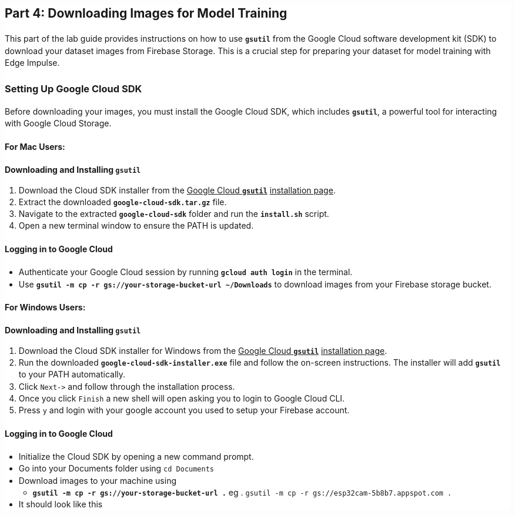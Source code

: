 ## Part 4: Downloading Images for Model Training

This part of the lab guide provides instructions on how to use **`gsutil`** from the Google Cloud software development kit (SDK) to download your dataset images from Firebase Storage. This is a crucial step for preparing your dataset for model training with Edge Impulse.

### **Setting Up Google Cloud SDK**

Before downloading your images, you must install the Google Cloud SDK, which includes **`gsutil`**, a powerful tool for interacting with Google Cloud Storage.

#### For Mac Users:

**Downloading and Installing `gsutil`**

1. Download the Cloud SDK installer from the [Google Cloud **`gsutil`**](https://cloud.google.com/storage/docs/gsutil_install) [installation page](https://cloud.google.com/storage/docs/gsutil_install#mac).
2. Extract the downloaded **`google-cloud-sdk.tar.gz`** file.
3. Navigate to the extracted **`google-cloud-sdk`** folder and run the **`install.sh`** script.
4. Open a new terminal window to ensure the PATH is updated.

#### Logging in to Google Cloud

- Authenticate your Google Cloud session by running **`gcloud auth login`** in the terminal.
- Use **`gsutil -m cp -r gs://your-storage-bucket-url ~/Downloads`**  to download images from your Firebase storage bucket.

#### **For Windows Users:**

**Downloading and Installing `gsutil`**

1. Download the Cloud SDK installer for Windows from the [Google Cloud **`gsutil`**](https://cloud.google.com/storage/docs/gsutil_install) [installation page](https://cloud.google.com/storage/docs/gsutil_install#windows).
2. Run the downloaded **`google-cloud-sdk-installer.exe`** file and follow the on-screen instructions. The installer will add **`gsutil`** to your PATH automatically.
3. Click `Next->` and follow through the installation process.
4. Once you click `Finish` a new shell will open asking you to login to Google Cloud CLI.
5. Press `y` and login with your google account you used to setup your Firebase account.

#### Logging in to Google Cloud

- Initialize the Cloud SDK by opening a new command prompt.
- Go into your Documents folder using `cd Documents`
- Download images to your machine using
  - **`gsutil -m cp -r gs://your-storage-bucket-url .`**
    eg . `gsutil -m cp -r gs://esp32cam-5b8b7.appspot.com .`
- It should look like this
